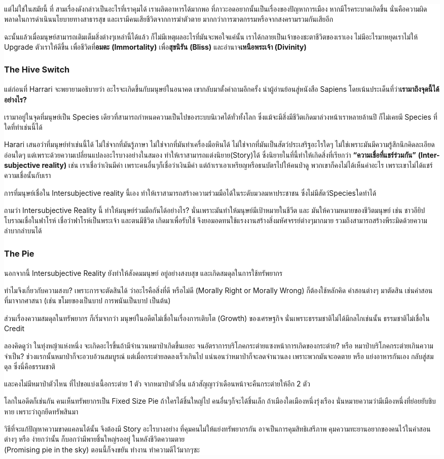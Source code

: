 แต่ไม่ใช่ในสมัยนี้ ที่ สามเรื่องดังกล่าวเป็นอะไรที่เราคุมได้ เราผลิตอาหารได้มากพอ  ที่ภาวะอดอยากนั้นเป็นเรื่องของปัญหาการเมือง หากมีโรคระบาดเกิดขึ้น นั่นคือความผิดพลาดในการดำเนินนโยบายทางสาธารสุข และเรามีคนเสียชีวิตจากการฆ่าตัวตาย มากกว่าการฆาตกรรมหรือจากสงครามรวมกันเสียอีก

ฉะนั้นแล้วเมื่อมนุษย์สามารถเติมเต็มสิ่งต่างๆเหล่านี้ได้แล้ว  ก็ไม่มีเหตุผลอะไรที่มันจะพอใจแค่นั้น  เราได้กลายเป็นเจ้าของชะตาชีวิตของเราเอง  ไม่มีอะไรมาหยุดเราไม่ให้ Upgrade ตัวเราให้ดีขึ้น  เพื่อชีวิตที่**อมตะ** **(Immortality)** เพื่อ**สุขนิรัน** **(Bliss)** และอำนาจ**เหนือพระเจ้า (Divinity)**

### The Hive Switch

แต่ก่อนที่  Harrari  จะพยายามอธิบายว่า อะไรจะเกิดขึ้นกับมนุษย์ในอนาคต  เขากลับมาตั้งคำถามอีกครั้ง นำผู้อ่านย้อนสู่หนังสือ Sapiens โดยเน้นประเด็นที่ว่า**เรามาถึงจุดนี้ได้อย่างไร?**

เรามาอยู่ในจุดที่มนุษย์เป็น Species  เดียวที่สามารถกำหนดความเป็นไปของระบบนิเวศได้ทั่วทั้งโลก  ซึ่งแม้จะมีสิ่งมีชีวิตเกิดมาล่วงหน้าเราหลายล้านปี  ก็ไม่เคยมี Species ที่ใดที่ทำเช่นนี้ได้

Harari เสนอว่าที่มนุษย์ทำเช่นนี้ได้  ไม่ใช่จากที่มันรู้ภาษา  ไม่ใช่จากที่มันทำเครื่องมือหินได้  ไม่ใช่จากที่มันเป็นสัตว์ประเสริฐอะไรใดๆ ไม่ใช่เพราะมันมีความรู้สึกนึกคิดละเอียดอ่อนใดๆ  แต่เพราะด้วยความเปลี่ยนแปลงอะไรบางอย่างในสมอง  ทำให้เราสามารถแต่งนิยาย(Story)ได้ ซึ่งนิยายในที่นี้ทำให้เกิดสิ่งที่เรียกว่า  **“ความเชื่อที่แชร์ร่วมกัน”** **(Inter-subjective reality)** เช่น  เราเชื่อว่าเงินมีค่า  เพราะคนอื่นๆก็เชื่อว่าเงินมีค่า  แต่ถ้าเราเอาเหรียญหรือธนบัตรไปให้คนป่าดู พวกเขาก็คงไม่ได้เห็นค่าอะไร เพราะเขาไม่ได้แชร์ความเชื่อนั้นกับเรา

การที่มนุษย์เชื่อใน Intersubjective reality นี้เอง  ทำให้เราสามารถสร้างความร่วมมือได้ในระดับมวลมหาประชาชน  ซึ่งไม่มีสัตว์Speciesใดทำได้

ถามว่า Intersubjective Reality นี้ ทำให้มนุษย์ร่วมมือกันได้อย่างไร? นั่นเพราะมันทำให้มนุษย์มีเป้าหมายในชีวีต และ มันให้ความหมายของชีวิตมนุษย์  เช่น  ชาวอียิปโบราณเชื่อในฟาโรห์  เชื่อว่าฟาโรห์เป็นพระเจ้า  และตนมีชีวิต เกิดมาเพื่อรับใช้ จึงยอมอดทนใช้แรงงานสร้างสิ่งมหัศจรรย์ต่างๆมากมาย รวมถึงสามารถสร้างพีระมิดด้วยความลำบากลำบนได้

### The Pie

นอกจากนี้ Intersubjective Reality ยังทำให้สังคมมนุษย์ อยู่อย่างสงบสุข และเกิดสมดุลในการใช้ทรัพยากร

ทำไมจึงเกี่ยวกับความสงบ? เพราะการจะตัดสินได้ ว่าอะไรคือสิ่งที่ดี หรือไม่ดี (Morally Right or Morally Wrong) ก็ต้องใช้หลักคิด คำสอนต่างๆ มาตัดสิน เช่นคำสอนที่มาจากศาสนา (เช่น ขโมยของเป็นบาป การพนันเป็นบาป เป็นต้น)

ส่วนเรื่องความสมดุลในทรัพยากร ก็เริ่มจากว่า มนุษย์ในอดีตไม่เชื่อในเรื่องการเติบโต (Growth) ของเศรษฐกิจ นั่นเพราะธรรมชาติไม่ได้มีกลไกเช่นนั้น ธรรมชาติไม่เชื่อใน Credit

ลองคิดดูว่า ในทุ่งหญ้าแห่งหนึ่ง จะเกิดอะไรขึ้นถ้ามีจำนวนหมาป่าเกิดขึ้นเยอะ จนอัตราการบริโภคกระต่ายแซงหน้าการเกิดของกระต่าย? หรือ หมาป่าบริโภคกระต่ายเกินความจำเป็น? ช่วงแรกนั้นหมาป่าก็จะอวบอ้วนสมบูรณ์ แต่เมื่อกระต่ายลดลงเร็วเกินไป แน่นอนว่าหมาป่าก็จะลดจำนวนลง เพราะพวกมันจะอดตาย หรือ แย่งอาหารกันเอง กลับสู่สมดุล ซึ่งนี่คือธรรมชาติ  
  
และคงไม่มีหมาป่าตัวไหน ที่ไปขอแบ่งเนื้อกระต่าย 1 ตัว จากหมาป่าตัวอื่น แล้วสัญญาว่าเดือนหน้าจะคืนกระต่ายให้อีก 2 ตัว

โลกในอดีตก็เช่นกัน คนเห็นทรัพยากรเป็น Fixed Size Pie  ถ้าใครได้ชิ้นใหญ่ไป คนอื่นๆก็จะได้ชิ้นเล็ก ถ้าเมืองใดเมืองหนึ่งรุ่งเรือง นั่นหมายความว่ามีเมืองหนึ่งที่ย่อยยับชิบหาย เพราะว่าถูกยึดทรัพสินมา

วิธีที่จะแก้ปัญหาความขาดแคลนได้นั้น จึงต้องมี Story อะไรบางอย่าง ที่คุมคนไม่ให้แย่งทรัพยากรกัน อาจเป็นการคุมสิทธิเสรีภาพ คุมความทะยานอยากของคนไว้ในคำสอนต่างๆ หรือ ง่ายกว่านั้น ก็บอกว่ามีพายชิ้นใหญ่รออยู่ ในหลังชีวิตความตาย  
(Promising pie in the sky) ตอนนี้ก็จงขยัน ทำงาน ทำความดีไว้มากๆซะ
